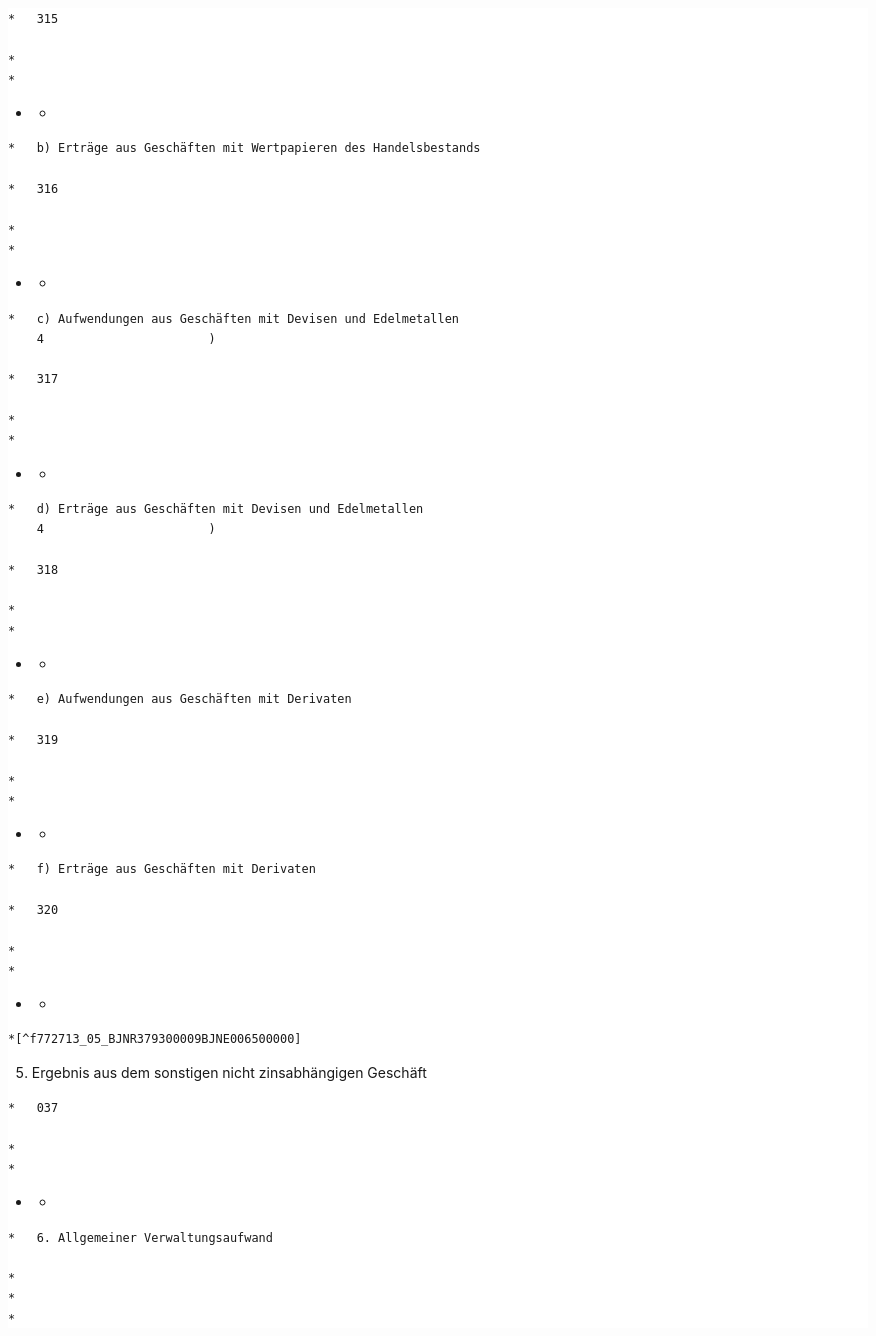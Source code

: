     *   315

    *
    *

*    *
    *   b) Erträge aus Geschäften mit Wertpapieren des Handelsbestands

    *   316

    *
    *

*    *
    *   c) Aufwendungen aus Geschäften mit Devisen und Edelmetallen
        4                       )

    *   317

    *
    *

*    *
    *   d) Erträge aus Geschäften mit Devisen und Edelmetallen
        4                       )

    *   318

    *
    *

*    *
    *   e) Aufwendungen aus Geschäften mit Derivaten

    *   319

    *
    *

*    *
    *   f) Erträge aus Geschäften mit Derivaten

    *   320

    *
    *

*    *
    *[^f772713_05_BJNR379300009BJNE006500000]
   5. Ergebnis aus dem sonstigen nicht zinsabhängigen Geschäft

    *   037

    *
    *

*    *
    *   6. Allgemeiner Verwaltungsaufwand

    *
    *
    *


[^f772713_01_BJNR379300009BJNE006500000]:     Einschließlich laufender Erträge aus Beteiligungen, Erträgen aus
[^f772713_02_BJNR379300009BJNE006500000]:     Hier sind auch die Erträge und Aufwendungen für durchlaufende Kredite
[^f772713_03_BJNR379300009BJNE006500000]:     Einschließlich der Gewinne und Verluste aus Devisentermingeschäften
[^f772713_04_BJNR379300009BJNE006500000]:     Hier sind die Ergebnisse aus Warenverkehr und Nebenbetrieben sowie
[^f772713_05_BJNR379300009BJNE006500000]:     Einschließlich Aufwendungen für vertraglich vereinbarte feste
[^f772713_06_BJNR379300009BJNE006500000]:     Hierunter fallen unter anderem Abschreibungen und Wertberichtigungen
[^f772713_07_BJNR379300009BJNE006500000]:     Hier sind alle Erträge anzugeben, die nicht dem ordentlichen Geschäft
[^f772713_08_BJNR379300009BJNE006500000]:     Hier sind alle Aufwendungen anzugeben, die nicht dem ordentlichen